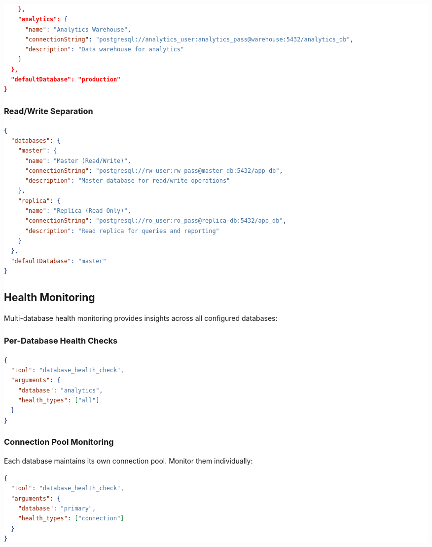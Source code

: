 ```json
    },
    "analytics": {
      "name": "Analytics Warehouse",
      "connectionString": "postgresql://analytics_user:analytics_pass@warehouse:5432/analytics_db",
      "description": "Data warehouse for analytics"
    }
  },
  "defaultDatabase": "production"
}
```

### Read/Write Separation
```json
{
  "databases": {
    "master": {
      "name": "Master (Read/Write)",
      "connectionString": "postgresql://rw_user:rw_pass@master-db:5432/app_db",
      "description": "Master database for read/write operations"
    },
    "replica": {
      "name": "Replica (Read-Only)",
      "connectionString": "postgresql://ro_user:ro_pass@replica-db:5432/app_db",
      "description": "Read replica for queries and reporting"
    }
  },
  "defaultDatabase": "master"
}
```

## Health Monitoring

Multi-database health monitoring provides insights across all configured databases:

### Per-Database Health Checks
```json
{
  "tool": "database_health_check",
  "arguments": {
    "database": "analytics",
    "health_types": ["all"]
  }
}
```

### Connection Pool Monitoring
Each database maintains its own connection pool. Monitor them individually:

```json
{
  "tool": "database_health_check", 
  "arguments": {
    "database": "primary",
    "health_types": ["connection"]
  }
}
```
